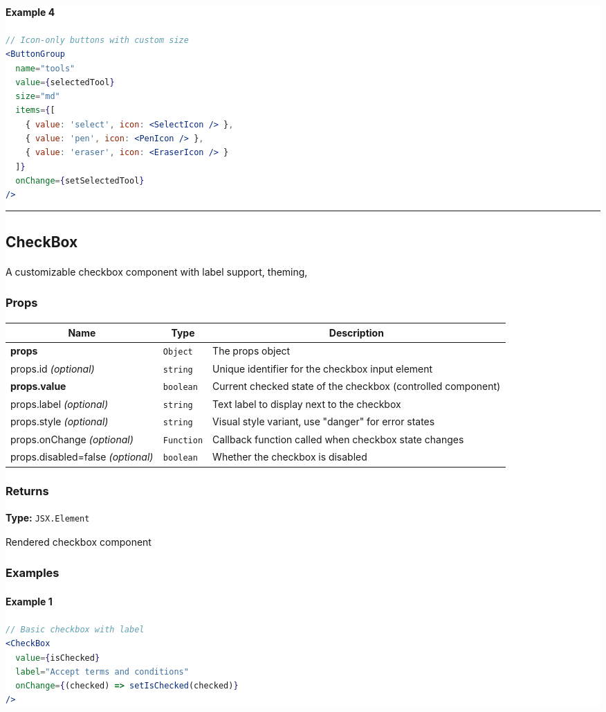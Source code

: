 #### Example 4

```jsx
// Icon-only buttons with custom size
<ButtonGroup
  name="tools"
  value={selectedTool}
  size="md"
  items={[
    { value: 'select', icon: <SelectIcon /> },
    { value: 'pen', icon: <PenIcon /> },
    { value: 'eraser', icon: <EraserIcon /> }
  ]}
  onChange={setSelectedTool}
/>
```

---

## CheckBox

A customizable checkbox component with label support, theming,

### Props

| Name | Type | Description |
|------|------|-------------|
| **props** | `Object` | The props object |
| props.id *(optional)* | `string` | Unique identifier for the checkbox input element |
| **props.value** | `boolean` | Current checked state of the checkbox (controlled component) |
| props.label *(optional)* | `string` | Text label to display next to the checkbox |
| props.style *(optional)* | `string` | Visual style variant, use "danger" for error states |
| props.onChange *(optional)* | `Function` | Callback function called when checkbox state changes |
| props.disabled=false *(optional)* | `boolean` | Whether the checkbox is disabled |

### Returns

**Type:** `JSX.Element`

Rendered checkbox component

### Examples

#### Example 1

```jsx
// Basic checkbox with label
<CheckBox
  value={isChecked}
  label="Accept terms and conditions"
  onChange={(checked) => setIsChecked(checked)}
/>
```
